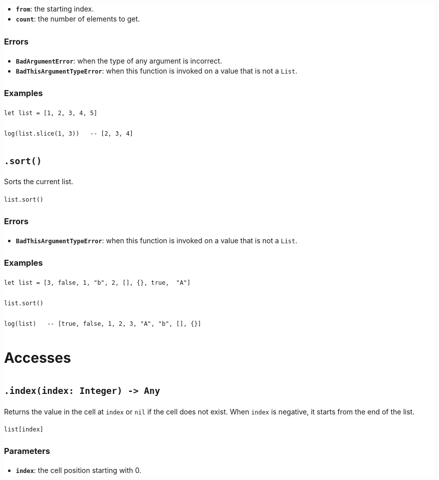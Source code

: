 - **`from`**: the starting index.
- **`count`**: the number of elements to get.

### Errors

- **`BadArgumentError`**: when the type of any argument is incorrect.
- **`BadThisArgumentTypeError`**: when this function is invoked on a value that is not a `List`.

### Examples

```lxm
let list = [1, 2, 3, 4, 5]

log(list.slice(1, 3))   -- [2, 3, 4]
```

## `.sort()`

Sorts the current list.

```lxm
list.sort()
```

### Errors

- **`BadThisArgumentTypeError`**: when this function is invoked on a value that is not a `List`.

### Examples

```lxm
let list = [3, false, 1, "b", 2, [], {}, true,  "A"]

list.sort()

log(list)   -- [true, false, 1, 2, 3, "A", "b", [], {}]
```

# Accesses

## `.index(index: Integer) -> Any`

Returns the value in the cell at `index` or `nil` if the cell does not exist. When `index` is negative, it starts from the end of the list.

```lxm
list[index]
```

### Parameters

- **`index`**: the cell position starting with 0.
